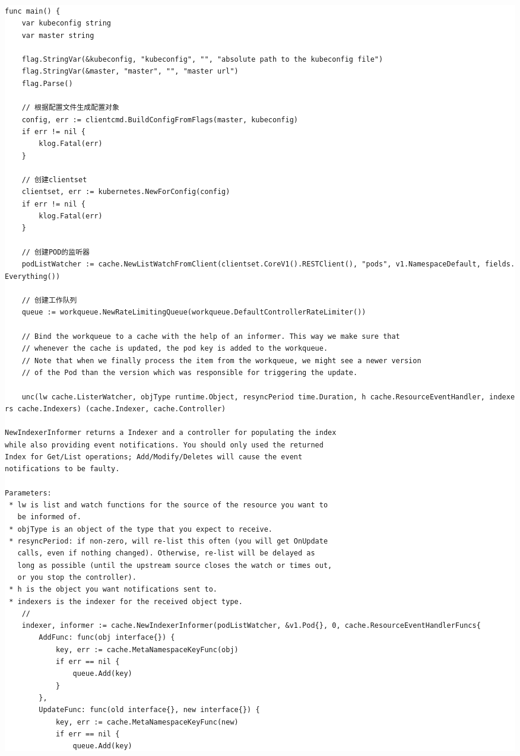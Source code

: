``` golang
func main() {
	var kubeconfig string
	var master string

	flag.StringVar(&kubeconfig, "kubeconfig", "", "absolute path to the kubeconfig file")
	flag.StringVar(&master, "master", "", "master url")
	flag.Parse()

	// 根据配置文件生成配置对象
	config, err := clientcmd.BuildConfigFromFlags(master, kubeconfig)
	if err != nil {
		klog.Fatal(err)
	}

	// 创建clientset
	clientset, err := kubernetes.NewForConfig(config)
	if err != nil {
		klog.Fatal(err)
	}

	// 创建POD的监听器
	podListWatcher := cache.NewListWatchFromClient(clientset.CoreV1().RESTClient(), "pods", v1.NamespaceDefault, fields.Everything())

	// 创建工作队列
	queue := workqueue.NewRateLimitingQueue(workqueue.DefaultControllerRateLimiter())

	// Bind the workqueue to a cache with the help of an informer. This way we make sure that
	// whenever the cache is updated, the pod key is added to the workqueue.
	// Note that when we finally process the item from the workqueue, we might see a newer version
	// of the Pod than the version which was responsible for triggering the update.

	unc(lw cache.ListerWatcher, objType runtime.Object, resyncPeriod time.Duration, h cache.ResourceEventHandler, indexers cache.Indexers) (cache.Indexer, cache.Controller)

NewIndexerInformer returns a Indexer and a controller for populating the index
while also providing event notifications. You should only used the returned
Index for Get/List operations; Add/Modify/Deletes will cause the event
notifications to be faulty.

Parameters:
 * lw is list and watch functions for the source of the resource you want to
   be informed of.
 * objType is an object of the type that you expect to receive.
 * resyncPeriod: if non-zero, will re-list this often (you will get OnUpdate
   calls, even if nothing changed). Otherwise, re-list will be delayed as
   long as possible (until the upstream source closes the watch or times out,
   or you stop the controller).
 * h is the object you want notifications sent to.
 * indexers is the indexer for the received object type.
    // 
	indexer, informer := cache.NewIndexerInformer(podListWatcher, &v1.Pod{}, 0, cache.ResourceEventHandlerFuncs{
		AddFunc: func(obj interface{}) {
			key, err := cache.MetaNamespaceKeyFunc(obj)
			if err == nil {
				queue.Add(key)
			}
		},
		UpdateFunc: func(old interface{}, new interface{}) {
			key, err := cache.MetaNamespaceKeyFunc(new)
			if err == nil {
				queue.Add(key)
```